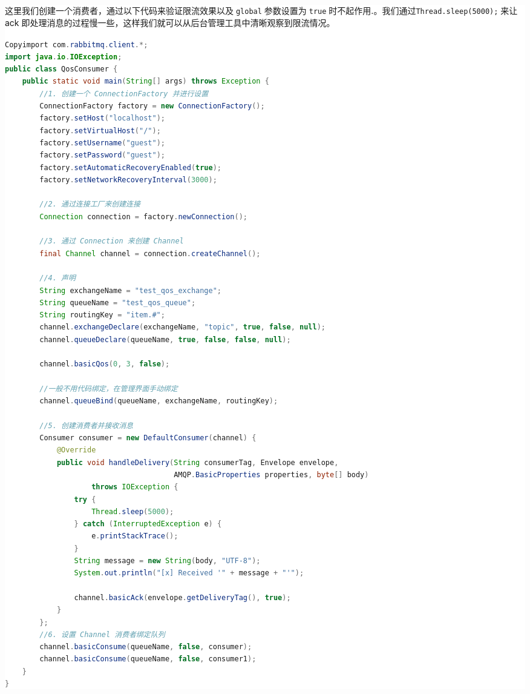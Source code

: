 这里我们创建一个消费者，通过以下代码来验证限流效果以及 `global` 参数设置为 `true` 时不起作用.。我们通过`Thread.sleep(5000);` 来让 ack 即处理消息的过程慢一些，这样我们就可以从后台管理工具中清晰观察到限流情况。

```java
Copyimport com.rabbitmq.client.*;
import java.io.IOException;
public class QosConsumer {
    public static void main(String[] args) throws Exception {
        //1. 创建一个 ConnectionFactory 并进行设置
        ConnectionFactory factory = new ConnectionFactory();
        factory.setHost("localhost");
        factory.setVirtualHost("/");
        factory.setUsername("guest");
        factory.setPassword("guest");
        factory.setAutomaticRecoveryEnabled(true);
        factory.setNetworkRecoveryInterval(3000);

        //2. 通过连接工厂来创建连接
        Connection connection = factory.newConnection();

        //3. 通过 Connection 来创建 Channel
        final Channel channel = connection.createChannel();

        //4. 声明
        String exchangeName = "test_qos_exchange";
        String queueName = "test_qos_queue";
        String routingKey = "item.#";
        channel.exchangeDeclare(exchangeName, "topic", true, false, null);
        channel.queueDeclare(queueName, true, false, false, null);

        channel.basicQos(0, 3, false);

        //一般不用代码绑定，在管理界面手动绑定
        channel.queueBind(queueName, exchangeName, routingKey);

        //5. 创建消费者并接收消息
        Consumer consumer = new DefaultConsumer(channel) {
            @Override
            public void handleDelivery(String consumerTag, Envelope envelope,
                                       AMQP.BasicProperties properties, byte[] body)
                    throws IOException {
                try {
                    Thread.sleep(5000);
                } catch (InterruptedException e) {
                    e.printStackTrace();
                }
                String message = new String(body, "UTF-8");
                System.out.println("[x] Received '" + message + "'");

                channel.basicAck(envelope.getDeliveryTag(), true);
            }
        };
        //6. 设置 Channel 消费者绑定队列
        channel.basicConsume(queueName, false, consumer);
        channel.basicConsume(queueName, false, consumer1);
    }
}
```
